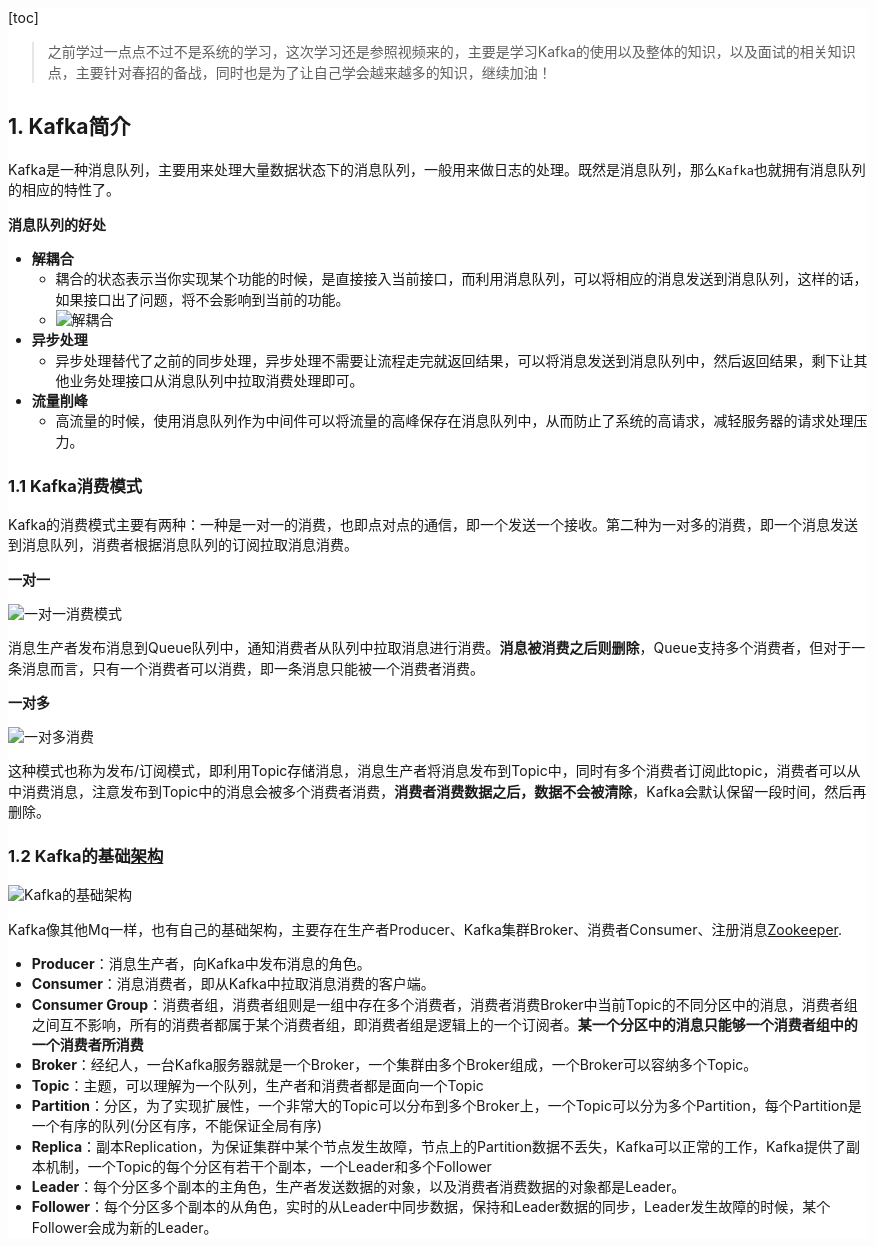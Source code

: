 [toc]

> 之前学过一点点不过不是系统的学习，这次学习还是参照视频来的，主要是学习Kafka的使用以及整体的知识，以及面试的相关知识点，主要针对春招的备战，同时也是为了让自己学会越来越多的知识，继续加油！

## 1. Kafka简介

Kafka是一种消息队列，主要用来处理大量数据状态下的消息队列，一般用来做日志的处理。既然是消息队列，那么`Kafka`也就拥有消息队列的相应的特性了。

**消息队列的好处**

- **解耦合**
  - 耦合的状态表示当你实现某个功能的时候，是直接接入当前接口，而利用消息队列，可以将相应的消息发送到消息队列，这样的话，如果接口出了问题，将不会影响到当前的功能。
  - ![解耦合](https://img-blog.csdnimg.cn/img_convert/722517b8d1bcf87046dbd963ff11c7b8.png)
- **异步处理**
  - 异步处理替代了之前的同步处理，异步处理不需要让流程走完就返回结果，可以将消息发送到消息队列中，然后返回结果，剩下让其他业务处理接口从消息队列中拉取消费处理即可。
- **流量削峰**
  - 高流量的时候，使用消息队列作为中间件可以将流量的高峰保存在消息队列中，从而防止了系统的高请求，减轻服务器的请求处理压力。

### 1.1 Kafka消费模式

Kafka的消费模式主要有两种：一种是一对一的消费，也即点对点的通信，即一个发送一个接收。第二种为一对多的消费，即一个消息发送到消息队列，消费者根据消息队列的订阅拉取消息消费。

**一对一**

![一对一消费模式](https://img-blog.csdnimg.cn/img_convert/7a5ee00e3e20109b374c285cae89edc6.png)

消息生产者发布消息到Queue队列中，通知消费者从队列中拉取消息进行消费。**消息被消费之后则删除**，Queue支持多个消费者，但对于一条消息而言，只有一个消费者可以消费，即一条消息只能被一个消费者消费。

**一对多**

![一对多消费](https://img-blog.csdnimg.cn/img_convert/43a28b37163e0a02ea78149eb3f8eef8.png)

这种模式也称为发布/订阅模式，即利用Topic存储消息，消息生产者将消息发布到Topic中，同时有多个消费者订阅此topic，消费者可以从中消费消息，注意发布到Topic中的消息会被多个消费者消费，**消费者消费数据之后，数据不会被清除**，Kafka会默认保留一段时间，然后再删除。

### 1.2 Kafka的基础[架构](https://so.csdn.net/so/search?q=架构&spm=1001.2101.3001.7020)

![Kafka的基础架构](https://img-blog.csdnimg.cn/img_convert/8d2ee577801a71b81bb42e2af6a8e0f9.png)

Kafka像其他Mq一样，也有自己的基础架构，主要存在生产者Producer、Kafka集群Broker、消费者Consumer、注册消息[Zookeeper](https://so.csdn.net/so/search?q=Zookeeper&spm=1001.2101.3001.7020).

- **Producer**：消息生产者，向Kafka中发布消息的角色。
- **Consumer**：消息消费者，即从Kafka中拉取消息消费的客户端。
- **Consumer Group**：消费者组，消费者组则是一组中存在多个消费者，消费者消费Broker中当前Topic的不同分区中的消息，消费者组之间互不影响，所有的消费者都属于某个消费者组，即消费者组是逻辑上的一个订阅者。**某一个分区中的消息只能够一个消费者组中的一个消费者所消费**
- **Broker**：经纪人，一台Kafka服务器就是一个Broker，一个集群由多个Broker组成，一个Broker可以容纳多个Topic。
- **Topic**：主题，可以理解为一个队列，生产者和消费者都是面向一个Topic
- **Partition**：分区，为了实现扩展性，一个非常大的Topic可以分布到多个Broker上，一个Topic可以分为多个Partition，每个Partition是一个有序的队列(分区有序，不能保证全局有序)
- **Replica**：副本Replication，为保证集群中某个节点发生故障，节点上的Partition数据不丢失，Kafka可以正常的工作，Kafka提供了副本机制，一个Topic的每个分区有若干个副本，一个Leader和多个Follower
- **Leader**：每个分区多个副本的主角色，生产者发送数据的对象，以及消费者消费数据的对象都是Leader。
- **Follower**：每个分区多个副本的从角色，实时的从Leader中同步数据，保持和Leader数据的同步，Leader发生故障的时候，某个Follower会成为新的Leader。
